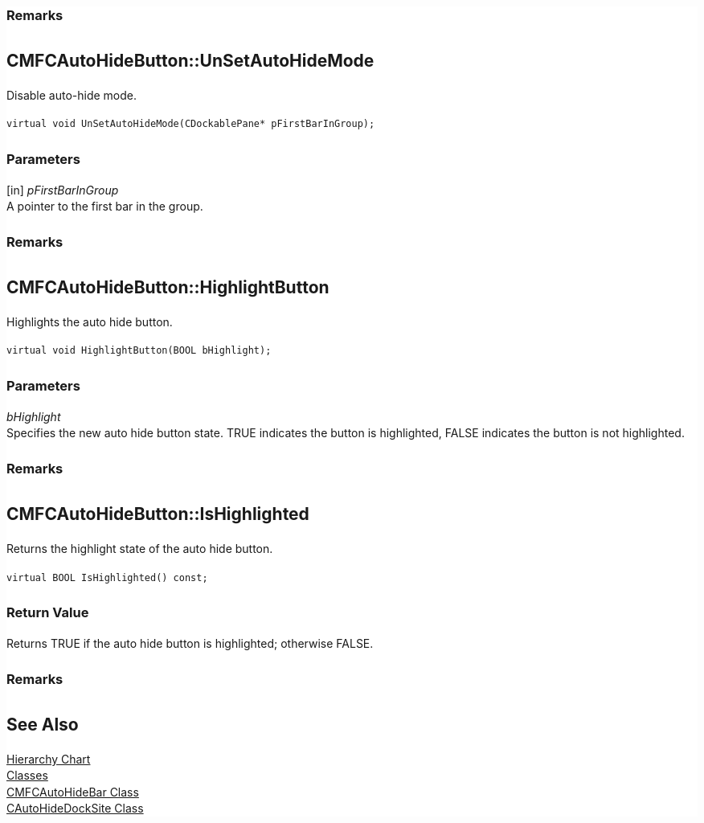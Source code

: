 ### Remarks  
  
##  <a name="unsetautohidemode"></a>  CMFCAutoHideButton::UnSetAutoHideMode  
 Disable auto-hide mode.  
  
```  
virtual void UnSetAutoHideMode(CDockablePane* pFirstBarInGroup);
```  
  
### Parameters  
 [in] *pFirstBarInGroup*  
 A pointer to the first bar in the group.  
  
### Remarks  
  
##  <a name="highlightbutton"></a>  CMFCAutoHideButton::HighlightButton  
 Highlights the auto hide button.  
  
```  
virtual void HighlightButton(BOOL bHighlight);
```  
  
### Parameters  
 *bHighlight*  
 Specifies the new auto hide button state. TRUE indicates the button is highlighted, FALSE indicates the button is not highlighted.  
  
### Remarks  
  
##  <a name="ishighlighted"></a>  CMFCAutoHideButton::IsHighlighted  
 Returns the highlight state of the auto hide button.  
  
```  
virtual BOOL IsHighlighted() const;  
```  
  
### Return Value  
 Returns TRUE if the auto hide button is highlighted; otherwise FALSE.  
  
### Remarks  
  
## See Also  
 [Hierarchy Chart](../../mfc/hierarchy-chart.md)   
 [Classes](../../mfc/reference/mfc-classes.md)   
 [CMFCAutoHideBar Class](../../mfc/reference/cmfcautohidebar-class.md)   
 [CAutoHideDockSite Class](../../mfc/reference/cautohidedocksite-class.md)
